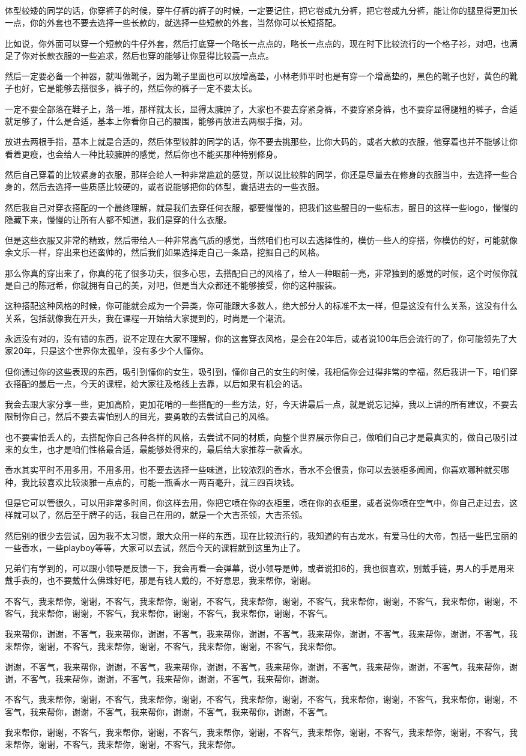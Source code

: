 体型较矮的同学的话，你穿裤子的时候，穿牛仔裤的裤子的时候，一定要记住，把它卷成九分裤，把它卷成九分裤，能让你的腿显得更加长一点，你的外套也不要去选择一些长款的，就选择一些短款的外套，当然你可以长短搭配。

比如说，你外面可以穿一个短款的牛仔外套，然后打底穿一个略长一点点的，略长一点点的，现在时下比较流行的一个格子衫，对吧，也满足了你对长款衣服的一些追求，然后也穿的能够让你显得比较高一点点。

然后一定要必备一个神器，就叫做靴子，因为靴子里面也可以放增高垫，小林老师平时也是有穿一个增高垫的，黑色的靴子也好，黄色的靴子也好，它是能够去搭很多，裤子的，然后你的裤子一定不要太长。

一定不要全部落在鞋子上，落一堆，那样就太长，显得太臃肿了，大家也不要去穿紧身裤，不要穿紧身裤，也不要穿显得腿粗的裤子，合适就足够了，什么是合适，基本上你看你自己的腰围，能够再放进去两根手指，对。

放进去两根手指，基本上就是合适的，然后体型较胖的同学的话，你不要去挑那些，比你大码的，或者大款的衣服，他穿着也并不能够让你看着更瘦，也会给人一种比较臃肿的感觉，然后你也不能买那种特别修身。

然后自己穿着的比较紧身的衣服，那样会给人一种非常尴尬的感觉，所以说比较胖的同学，你还是尽量去在修身的衣服当中，去选择一些合身的，然后去选择一些质感比较硬的，或者说能够把你的体型，囊括进去的一些衣服。

然后我自己对穿衣搭配的一个最终理解，就是我们去穿任何衣服，都要慢慢的，把我们这些醒目的一些标志，醒目的这样一些logo，慢慢的隐藏下来，慢慢的让所有人都不知道，我们是穿的什么衣服。

但是这些衣服又非常的精致，然后带给人一种非常高气质的感觉，当然咱们也可以去选择性的，模仿一些人的穿搭，你模仿的好，可能就像余文乐一样，穿出来也还蛮帅的，然后我们如果选择走自己一条路，挖掘自己的风格。

那么你真的穿出来了，你真的花了很多功夫，很多心思，去搭配自己的风格了，给人一种眼前一亮，非常独到的感觉的时候，这个时候你就是自己的陈冠希，你就拥有自己的美，对吧，但是当大众都还不能够接受，你的这种服装。

这种搭配这种风格的时候，你可能就会成为一个异类，你可能跟大多数人，绝大部分人的标准不太一样，但是这没有什么关系，这没有什么关系，包括就像我在开头，我在课程一开始给大家提到的，时尚是一个潮流。

永远没有对的，没有错的东西，说不定现在大家不理解，你的这套穿衣风格，是会在20年后，或者说100年后会流行的了，你可能领先了大家20年，只是这个世界你太孤单，没有多少个人懂你。

但你通过你的这些表现的东西，吸引到懂你的女生，吸引到，懂你自己的女生的时候，我相信你会过得非常的幸福，然后我讲一下，咱们穿衣搭配的最后一点，今天的课程，给大家往及格线上去靠，以后如果有机会的话。

我会去跟大家分享一些，更加高阶，更加花哨的一些搭配的一些方法，好，今天讲最后一点，就是说忘记掉，我以上讲的所有建议，不要去限制你自己，然后不要去害怕别人的目光，要勇敢的去尝试自己的风格。

也不要害怕丢人的，去搭配你自己各种各样的风格，去尝试不同的材质，向整个世界展示你自己，做咱们自己才是最真实的，做自己吸引过来的女生，也才是咱们性格最合适，最能够处得来的，最后给大家推荐一款香水。

香水其实平时不用多用，不用多用，也不要去选择一些味道，比较浓烈的香水，香水不会很贵，你可以去装柜多闻闻，你喜欢哪种就买哪种，我比较喜欢比较淡雅一点点的，可能一瓶香水一两百毫升，就三四百块钱。

但是它可以管很久，可以用非常多时间，你这样去用，你把它喷在你的衣柜里，喷在你的衣柜里，或者说你喷在空气中，你自己走过去，这样就可以了，然后至于牌子的话，我自己在用的，就是一个大吉茶领，大吉茶领。

然后别的很少去尝试，因为我不太习惯，跟大众用一样的东西，现在比较流行的，我知道的有古龙水，有爱马仕的大帝，包括一些巴宝丽的一些香水，一些playboy等等，大家可以去试，然后今天的课程就到这里为止了。

兄弟们有学到的，可以跟小领导是反馈一下，我会再看一会弹幕，说小领导是帅，或者说扣6的，我也很喜欢，别戴手链，男人的手是用来戴手表的，也不要戴什么佛珠好吧，那是有钱人戴的，不好意思，我来帮你，谢谢。

不客气，我来帮你，谢谢，不客气，我来帮你，谢谢，不客气，我来帮你，谢谢，不客气，我来帮你，谢谢，不客气，我来帮你，谢谢，不客气，我来帮你，谢谢，不客气，我来帮你，谢谢，不客气，我来帮你，谢谢，不客气。

我来帮你，谢谢，不客气，我来帮你，谢谢，不客气，我来帮你，谢谢，不客气，我来帮你，谢谢，不客气，我来帮你，谢谢，不客气，我来帮你，谢谢，不客气，我来帮你，谢谢，不客气，我来帮你，谢谢，不客气，我来帮你。

谢谢，不客气，我来帮你，谢谢，不客气，我来帮你，谢谢，不客气，我来帮你，谢谢，不客气，我来帮你，谢谢，不客气，我来帮你，谢谢，不客气，我来帮你，谢谢，不客气，我来帮你，谢谢，不客气，我来帮你，谢谢。

不客气，我来帮你，谢谢，不客气，我来帮你，谢谢，不客气，我来帮你，谢谢，不客气，我来帮你，谢谢，不客气，我来帮你，谢谢，不客气，我来帮你，谢谢，不客气，我来帮你，谢谢，不客气，我来帮你，谢谢，不客气。

我来帮你，谢谢，不客气，我来帮你，谢谢，不客气，我来帮你，谢谢，不客气，我来帮你，谢谢，不客气，我来帮你，谢谢，不客气，我来帮你，谢谢，不客气，我来帮你，谢谢，不客气，我来帮你。

